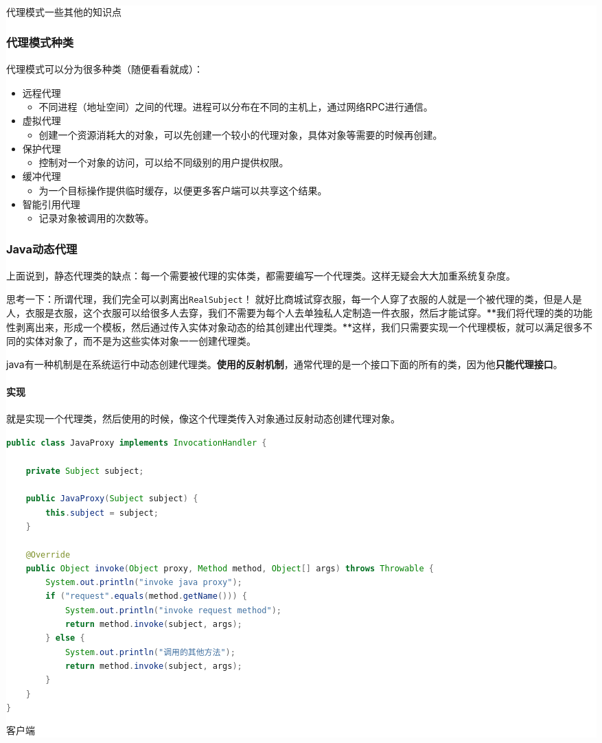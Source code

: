 代理模式一些其他的知识点

### 代理模式种类

代理模式可以分为很多种类（随便看看就成）：

- 远程代理
  - 不同进程（地址空间）之间的代理。进程可以分布在不同的主机上，通过网络RPC进行通信。
- 虚拟代理
  - 创建一个资源消耗大的对象，可以先创建一个较小的代理对象，具体对象等需要的时候再创建。
- 保护代理
  - 控制对一个对象的访问，可以给不同级别的用户提供权限。
- 缓冲代理
  - 为一个目标操作提供临时缓存，以便更多客户端可以共享这个结果。
- 智能引用代理
  - 记录对象被调用的次数等。

### Java动态代理

上面说到，静态代理类的缺点：每一个需要被代理的实体类，都需要编写一个代理类。这样无疑会大大加重系统复杂度。

思考一下：所谓代理，我们完全可以剥离出`RealSubject`！ 就好比商城试穿衣服，每一个人穿了衣服的人就是一个被代理的类，但是人是人，衣服是衣服，这个衣服可以给很多人去穿，我们不需要为每个人去单独私人定制造一件衣服，然后才能试穿。**我们将代理的类的功能性剥离出来，形成一个模板，然后通过传入实体对象动态的给其创建出代理类。**这样，我们只需要实现一个代理模板，就可以满足很多不同的实体对象了，而不是为这些实体对象一一创建代理类。

java有一种机制是在系统运行中动态创建代理类。**使用的反射机制**，通常代理的是一个接口下面的所有的类，因为他**只能代理接口**。

#### **实现**

就是实现一个代理类，然后使用的时候，像这个代理类传入对象通过反射动态创建代理对象。

```java
public class JavaProxy implements InvocationHandler {

    private Subject subject;

    public JavaProxy(Subject subject) {
        this.subject = subject;
    }

    @Override
    public Object invoke(Object proxy, Method method, Object[] args) throws Throwable {
        System.out.println("invoke java proxy");
        if ("request".equals(method.getName())) {
            System.out.println("invoke request method");
            return method.invoke(subject, args);
        } else {
            System.out.println("调用的其他方法");
            return method.invoke(subject, args);
        }
    }
}
```

客户端
